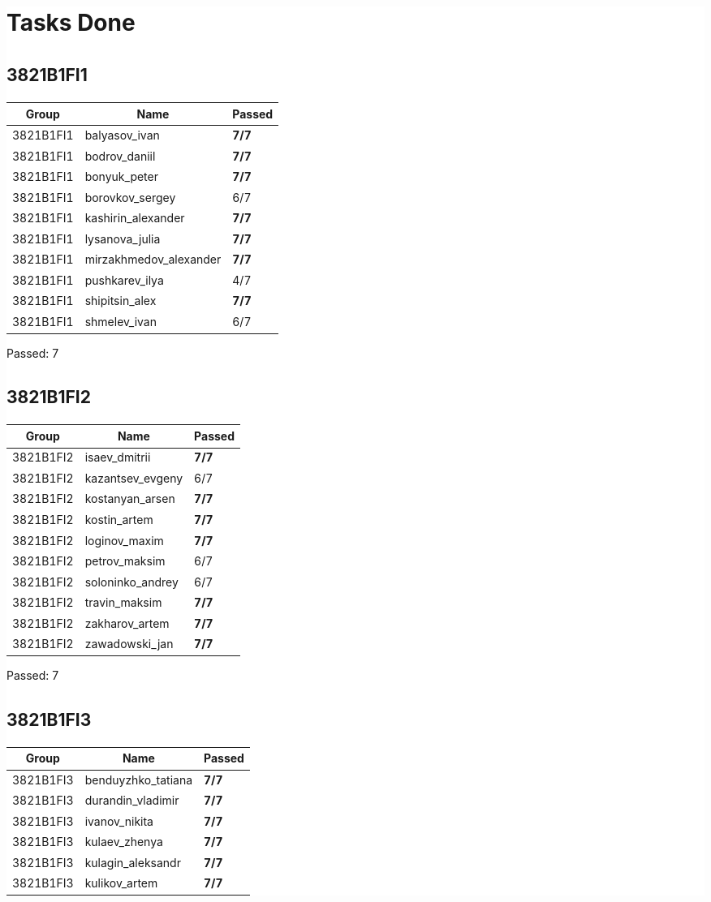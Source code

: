 # Tasks Done
## 3821B1FI1
|Group|Name|Passed|
|-----|----|------|
|3821B1FI1|balyasov_ivan|**7/7**|
|3821B1FI1|bodrov_daniil|**7/7**|
|3821B1FI1|bonyuk_peter|**7/7**|
|3821B1FI1|borovkov_sergey|6/7|
|3821B1FI1|kashirin_alexander|**7/7**|
|3821B1FI1|lysanova_julia|**7/7**|
|3821B1FI1|mirzakhmedov_alexander|**7/7**|
|3821B1FI1|pushkarev_ilya|4/7|
|3821B1FI1|shipitsin_alex|**7/7**|
|3821B1FI1|shmelev_ivan|6/7|

Passed: 7

## 3821B1FI2
|Group|Name|Passed|
|-----|----|------|
|3821B1FI2|isaev_dmitrii|**7/7**|
|3821B1FI2|kazantsev_evgeny|6/7|
|3821B1FI2|kostanyan_arsen|**7/7**|
|3821B1FI2|kostin_artem|**7/7**|
|3821B1FI2|loginov_maxim|**7/7**|
|3821B1FI2|petrov_maksim|6/7|
|3821B1FI2|soloninko_andrey|6/7|
|3821B1FI2|travin_maksim|**7/7**|
|3821B1FI2|zakharov_artem|**7/7**|
|3821B1FI2|zawadowski_jan|**7/7**|

Passed: 7

## 3821B1FI3
|Group|Name|Passed|
|-----|----|------|
|3821B1FI3|benduyzhko_tatiana|**7/7**|
|3821B1FI3|durandin_vladimir|**7/7**|
|3821B1FI3|ivanov_nikita|**7/7**|
|3821B1FI3|kulaev_zhenya|**7/7**|
|3821B1FI3|kulagin_aleksandr|**7/7**|
|3821B1FI3|kulikov_artem|**7/7**|